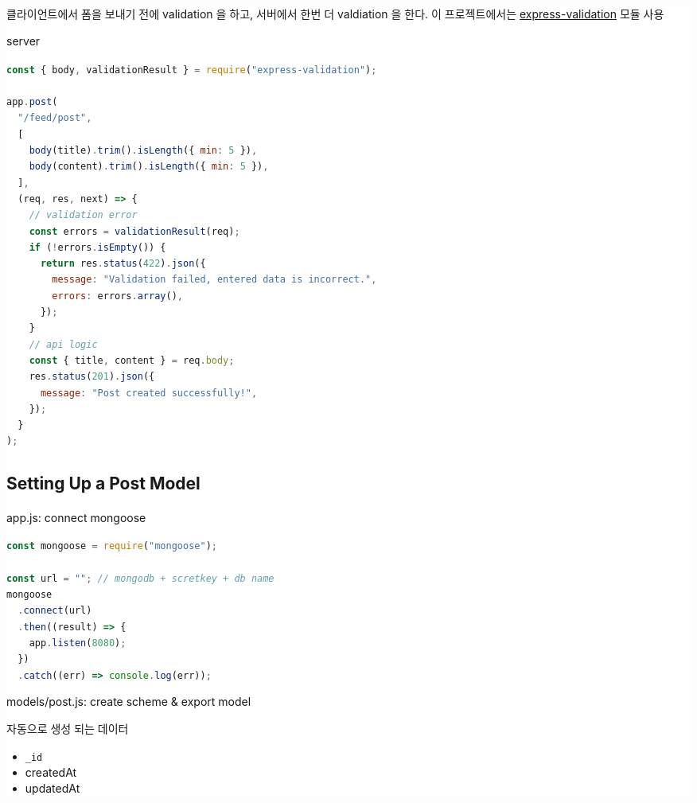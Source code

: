 클라이언트에서 폼을 보내기 전에 validation 을 하고, 서버에서 한번 더 valdiation 을 한다. 이 프로젝트에서는 [express-validation](https://www.npmjs.com/package/express-validation) 모듈 사용

server

```js
const { body, validationResult } = require("express-validation");

app.post(
  "/feed/post",
  [
    body(title).trim().isLength({ min: 5 }),
    body(content).trim().isLength({ min: 5 }),
  ],
  (req, res, next) => {
    // validation error
    const errors = validationResult(req);
    if (!errors.isEmpty()) {
      return res.status(422).json({
        message: "Validation failed, entered data is incorrect.",
        errors: errors.array(),
      });
    }
    // api logic
    const { title, content } = req.body;
    res.status(201).json({
      message: "Post created successfully!",
    });
  }
);
```

## Setting Up a Post Model

app.js: connect mongoose

```js
const mongoose = require("mongoose");

const url = ""; // mongodb + scretkey + db name
mongoose
  .connect(url)
  .then((result) => {
    app.listen(8080);
  })
  .catch((err) => console.log(err));
```

models/post.js: create scheme & export model

자동으로 생성 되는 데이터

- `_id`
- createdAt
- updatedAt
